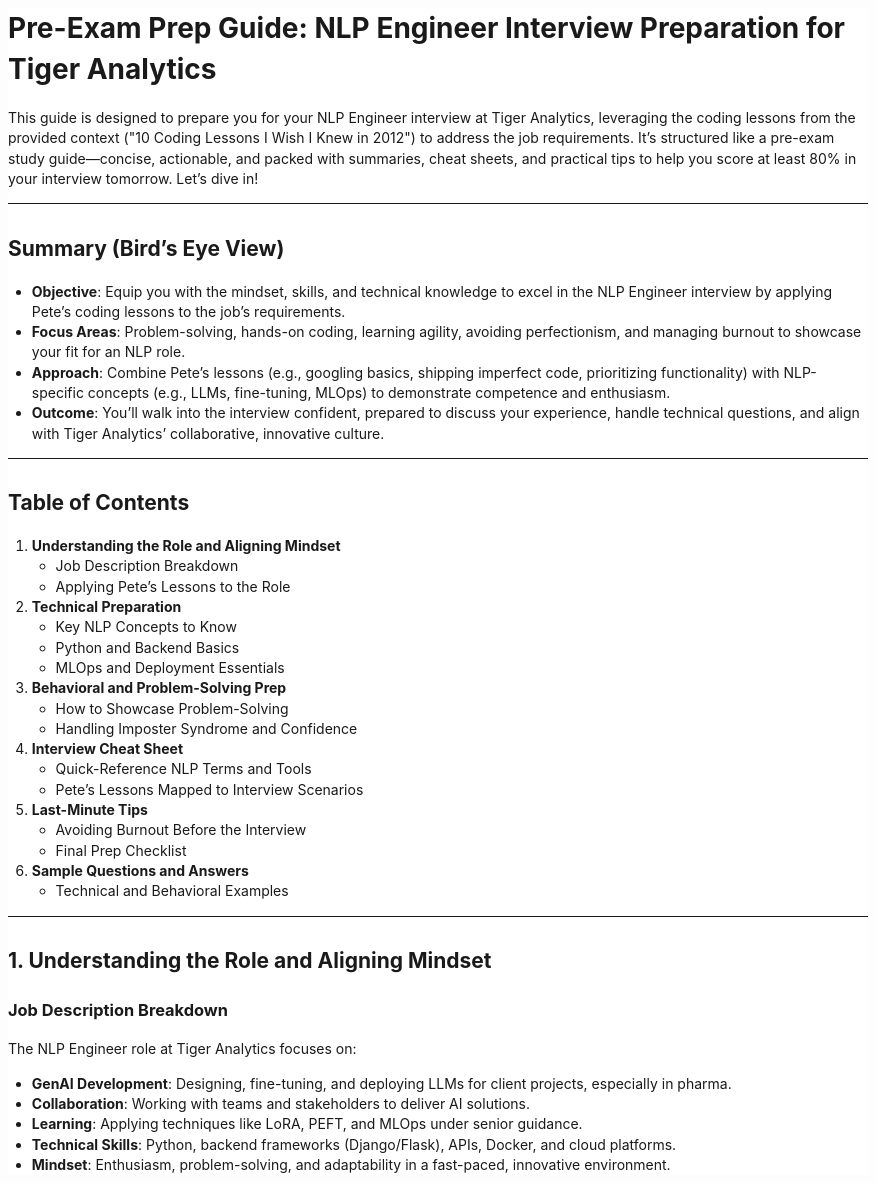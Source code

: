 # Pre-Exam Prep Guide: NLP Engineer Interview Preparation for Tiger Analytics

This guide is designed to prepare you for your NLP Engineer interview at Tiger Analytics, leveraging the coding lessons from the provided context ("10 Coding Lessons I Wish I Knew in 2012") to address the job requirements. It’s structured like a pre-exam study guide—concise, actionable, and packed with summaries, cheat sheets, and practical tips to help you score at least 80% in your interview tomorrow. Let’s dive in!

---

## Summary (Bird’s Eye View)
- **Objective**: Equip you with the mindset, skills, and technical knowledge to excel in the NLP Engineer interview by applying Pete’s coding lessons to the job’s requirements.
- **Focus Areas**: Problem-solving, hands-on coding, learning agility, avoiding perfectionism, and managing burnout to showcase your fit for an NLP role.
- **Approach**: Combine Pete’s lessons (e.g., googling basics, shipping imperfect code, prioritizing functionality) with NLP-specific concepts (e.g., LLMs, fine-tuning, MLOps) to demonstrate competence and enthusiasm.
- **Outcome**: You’ll walk into the interview confident, prepared to discuss your experience, handle technical questions, and align with Tiger Analytics’ collaborative, innovative culture.

---

## Table of Contents
1. **Understanding the Role and Aligning Mindset**
   - Job Description Breakdown
   - Applying Pete’s Lessons to the Role
2. **Technical Preparation**
   - Key NLP Concepts to Know
   - Python and Backend Basics
   - MLOps and Deployment Essentials
3. **Behavioral and Problem-Solving Prep**
   - How to Showcase Problem-Solving
   - Handling Imposter Syndrome and Confidence
4. **Interview Cheat Sheet**
   - Quick-Reference NLP Terms and Tools
   - Pete’s Lessons Mapped to Interview Scenarios
5. **Last-Minute Tips**
   - Avoiding Burnout Before the Interview
   - Final Prep Checklist
6. **Sample Questions and Answers**
   - Technical and Behavioral Examples

---

## 1. Understanding the Role and Aligning Mindset

### Job Description Breakdown
The NLP Engineer role at Tiger Analytics focuses on:
- **GenAI Development**: Designing, fine-tuning, and deploying LLMs for client projects, especially in pharma.
- **Collaboration**: Working with teams and stakeholders to deliver AI solutions.
- **Learning**: Applying techniques like LoRA, PEFT, and MLOps under senior guidance.
- **Technical Skills**: Python, backend frameworks (Django/Flask), APIs, Docker, and cloud platforms.
- **Mindset**: Enthusiasm, problem-solving, and adaptability in a fast-paced, innovative environment.

